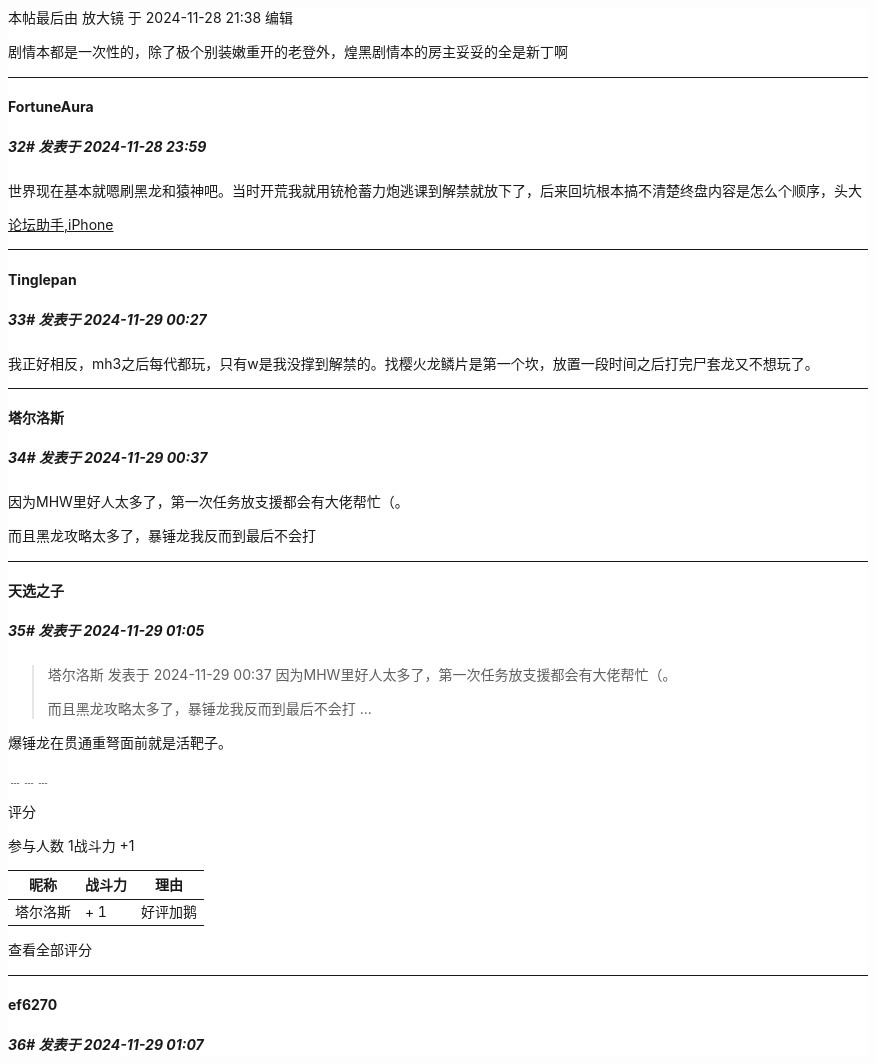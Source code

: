  本帖最后由 放大镜 于 2024-11-28 21:38 编辑 

剧情本都是一次性的，除了极个别装嫩重开的老登外，煌黑剧情本的房主妥妥的全是新丁啊

*****

####  FortuneAura  
##### 32#       发表于 2024-11-28 23:59

世界现在基本就嗯刷黑龙和猿神吧。当时开荒我就用铳枪蓄力炮逃课到解禁就放下了，后来回坑根本搞不清楚终盘内容是怎么个顺序，头大

[论坛助手,iPhone](https://bbs.saraba1st.com/2b/forum.php?mod=viewthread&amp;tid=2029836)

*****

####  Tinglepan  
##### 33#       发表于 2024-11-29 00:27

我正好相反，mh3之后每代都玩，只有w是我没撑到解禁的。找樱火龙鳞片是第一个坎，放置一段时间之后打完尸套龙又不想玩了。

*****

####  塔尔洛斯  
##### 34#       发表于 2024-11-29 00:37

因为MHW里好人太多了，第一次任务放支援都会有大佬帮忙（。

而且黑龙攻略太多了，暴锤龙我反而到最后不会打

*****

####  天选之子  
##### 35#       发表于 2024-11-29 01:05

<blockquote>塔尔洛斯 发表于 2024-11-29 00:37
因为MHW里好人太多了，第一次任务放支援都会有大佬帮忙（。

而且黑龙攻略太多了，暴锤龙我反而到最后不会打 ...</blockquote>
爆锤龙在贯通重弩面前就是活靶子。

﹍﹍﹍

评分

 参与人数 1战斗力 +1

|昵称|战斗力|理由|
|----|---|---|
| 塔尔洛斯| + 1|好评加鹅|

查看全部评分

*****

####  ef6270  
##### 36#       发表于 2024-11-29 01:07
